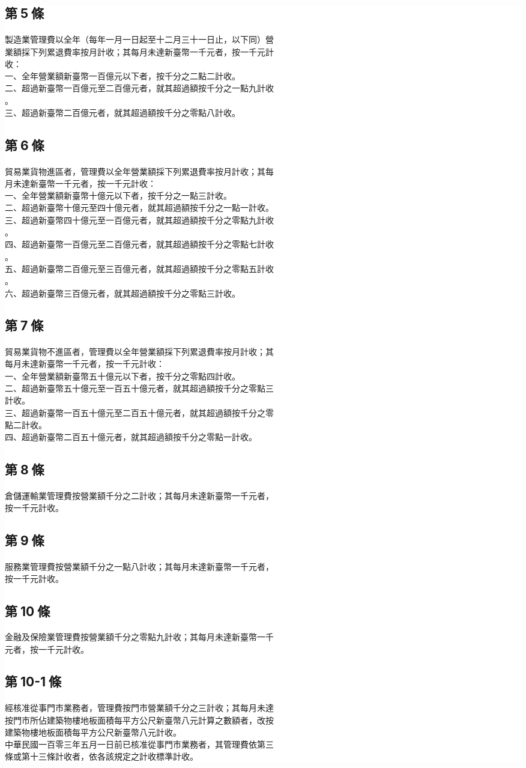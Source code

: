 第 5 條
-------
製造業管理費以全年（每年一月一日起至十二月三十一日止，以下同）營  
業額採下列累退費率按月計收；其每月未達新臺幣一千元者，按一千元計  
收：  
一、全年營業額新臺幣一百億元以下者，按千分之二點二計收。  
二、超過新臺幣一百億元至二百億元者，就其超過額按千分之一點九計收  
    。  
三、超過新臺幣二百億元者，就其超過額按千分之零點八計收。

第 6 條
-------
貿易業貨物進區者，管理費以全年營業額採下列累退費率按月計收；其每  
月未達新臺幣一千元者，按一千元計收：  
一、全年營業額新臺幣十億元以下者，按千分之一點三計收。  
二、超過新臺幣十億元至四十億元者，就其超過額按千分之一點一計收。  
三、超過新臺幣四十億元至一百億元者，就其超過額按千分之零點九計收  
    。  
四、超過新臺幣一百億元至二百億元者，就其超過額按千分之零點七計收  
    。  
五、超過新臺幣二百億元至三百億元者，就其超過額按千分之零點五計收  
    。  
六、超過新臺幣三百億元者，就其超過額按千分之零點三計收。

第 7 條
-------
貿易業貨物不進區者，管理費以全年營業額採下列累退費率按月計收；其  
每月未達新臺幣一千元者，按一千元計收：  
一、全年營業額新臺幣五十億元以下者，按千分之零點四計收。  
二、超過新臺幣五十億元至一百五十億元者，就其超過額按千分之零點三  
    計收。  
三、超過新臺幣一百五十億元至二百五十億元者，就其超過額按千分之零  
    點二計收。  
四、超過新臺幣二百五十億元者，就其超過額按千分之零點一計收。

第 8 條
-------
倉儲運輸業管理費按營業額千分之二計收；其每月未達新臺幣一千元者，  
按一千元計收。

第 9 條
-------
服務業管理費按營業額千分之一點八計收；其每月未達新臺幣一千元者，  
按一千元計收。

第 10 條
--------
金融及保險業管理費按營業額千分之零點九計收；其每月未達新臺幣一千  
元者，按一千元計收。

第 10-1 條
----------
經核准從事門市業務者，管理費按門市營業額千分之三計收；其每月未達  
按門市所佔建築物樓地板面積每平方公尺新臺幣八元計算之數額者，改按  
建築物樓地板面積每平方公尺新臺幣八元計收。  
中華民國一百零三年五月一日前已核准從事門市業務者，其管理費依第三  
條或第十三條計收者，依各該規定之計收標準計收。
